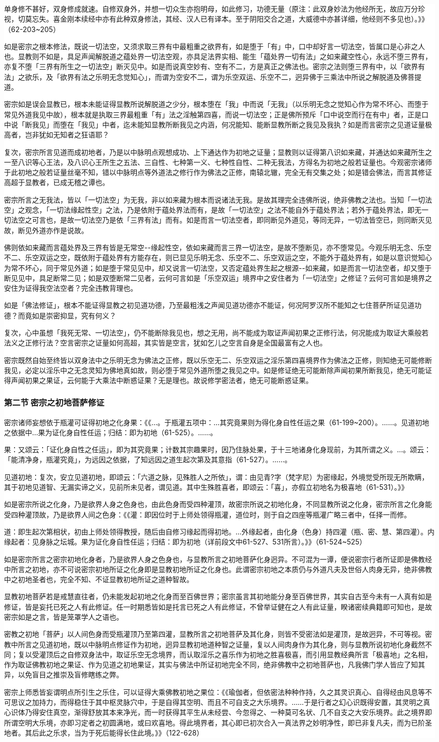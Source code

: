 单身修不甚好，双身修成就速。自修双身外，并想一切众生亦抱明母，如此修习，功德无量（原注：此双身妙法为他经所无，故应万分珍视，切莫忘失。喜金刚本续经中亦有此种双身修法，其经、汉人已有译本。至于阴阳交合之道，大威德中亦甚详细，他经则不多见也）。》》（62-203~205）

如是密宗之根本修法，既说一切法空，又须求取三界有中最粗重之欲界有，如是堕于「有」中，口中却好言一切法空，皆属口是心非之人也。显教则不如是，具足声闻解脱道之蕴处界一切法空观，亦具足法界实相、能生「蕴处界一切有法」之如来藏空性心，永远不堕三界有，亦复不堕「三界有所生之一切法空」断灭见中。如是而说真空妙有、空有不二，方是真正之佛法也。密宗之法则堕三界有中，以「欲界有法」之欲乐，及「欲界有法之乐明无念觉知心」，而谓为空安不二，谓为乐空双运、乐空不二，迥异佛于三乘法中所说之解脱道及佛菩提道。

密宗如是误会显教已，根本未能证得显教所说解脱道之少分，根本堕在「我」中而说「无我」（以乐明无念之觉知心作为常不坏心、而堕于常见外道我见中故），根本就是执取三界最粗重「有」法之淫触第四喜，而说一切法空；正是佛所预斥「口中说空而行在有中」者，正是口中说「断我见」而堕在「我见」中者，迄未能知显教所断我见之内涵，何况能知、能断显教所断之我见及我执？如是而言密宗之见道证量极高者，岂非犹如无知者之狂语耶？

复次，密宗所言见道而成初地者，乃是以中脉明点观想成功、上下通达作为初地之证量；显教则以证得第八识如来藏，并通达如来藏所生之一至八识等心王法，及八识心王所生之五法、三自性、七种第一义、七种性自性、二种无我法，方得名为初地之般若证量也。今观密宗诸师于此初地之般若证量丝毫不知，错以中脉明点等外道法之修行作为佛法之正修，南辕北辙，完全无有交集之处；如是错会佛法，而言其修证高超于显教者，已成无稽之谭也。

密宗所言之无我法，皆以「一切法空」为无我，非以如来藏为根本而说诸法无我。是故其理完全违佛所说，绝非佛教之法也。当知「一切法空」之观念，「一切法缘起性空」之法，乃是依附于蕴处界法而有，是故「一切法空」之法不能自外于蕴处界法；若外于蕴处界法，即无一切法空之可言也，是故一切法空乃是依「三界有法」而有。如是而言一切法空者，即同断见外道见，等同无异，一切法皆空已，则同断灭见故，断见外道亦作是说故。

佛则依如来藏而言蕴处界及三界有皆是无常空--缘起性空，依如来藏而言三界一切法空，是故不堕断见，亦不堕常见。今观乐明无念、乐空不二、乐空双运之空，既依附于蕴处界有方能存在，则已显见乐明无念、乐空不二、乐空双运之空，不能外于蕴处界有，如是以意识觉知心为常不坏心，同于常见外道；如是堕于常见见中，却又说言一切法空，又否定蕴处界生起之根源--如来藏，如是而言一切法空者，却又堕于断见见中，具足断常二见；如是双堕断常二见者，云何可言如是「乐空双运」境界中之安住者为「一切法空」之修证？云何可言如是境界之安住为证得我空法空者？完全违教背理也。

如是「佛法修证」，根本不能证得显教之初见道功德，乃至最粗浅之声闻见道功德亦不能证，何况阿罗汉所不能知之七住菩萨所证见道功德？而竟如是崇密抑显，究有何义？

复次，心中虽想「我死无常、一切法空」，仍不能断除我见也，想之无用，尚不能成为取证声闻初果之正修行法，何况能成为取证大乘般若法义之正修行法？空言密宗之证量如何高超，其实皆是空言，犹如乞儿之空言自身是全国最富有之人也。

密宗既然自始至终皆以双身法中之乐明无念为佛法之正修，既以乐空无二、乐空双运之淫乐第四喜境界作为佛法之正修，则知绝无可能修断我见，必定以淫乐中之无念灵知为佛地真如故，则必堕于常见外道所堕之我见之中。如是修证绝无可能断除声闻初果所断我见，绝无可能证得声闻初果之果证，云何能于大乘法中断惑证果？无是理也。故说修学密法者，绝无可能断惑证果。

### 第二节 密宗之初地菩萨修证

密宗诸师妄想依于瓶灌可证得初地之化身果：《《…。于瓶灌五项中：…其究竟果则为得化身自性任运之果（61-199~200）。……。见道初地之依据中…果为证化身自性任运；归结：即为初地（61-525）。……。

果：又颂云：「证化身自性之任运」，即为其究竟果；计数其宗趣果时，因乃住脉处果，于十三地诸身化身现前，为其所谓之义。…。颂云：「能清净身，瓶灌究竟」，为远因之依据，了知远因之道生起次第及其意指（61-527）。……。

见道初地：复次，安立见道初地，即颂云：「六道之脉，见殊胜人之所依」，谓：由见青?字（梵字尼）为密缘起，外境觉受所现无所欺瞒，其于初地见道智、无漏实谛之义，见前所未见者，谓见道。其中生殊胜喜者，即颂云：「喜」，亦假立初地名为极喜地（61-531）。》》

如是密宗所说之化身，乃是欲界人身之色身也，由此色身而受四种灌顶，故密宗所说之初地化身，不同显教所说之化身，密宗所言之化身能受四种灌顶故，乃是欲界人间之色身：《《灌：即因位时于上师处领得瓶灌，道位时，则于自之四座等瓶灌广略三者中，任择一而修。

道：即生起次第相状，初由上师处领得教授，随后由自修习缘起而得初地。…外缘起者，由化身（色身）持四灌（瓶、密、慧、第四灌）。内缘起者：见身脉之坛城。果为证化身自性任运；归结：即为初地（详前段文中61-527、531所言）。》》（61-524~525）

如是密宗所言之密宗初地化身者，乃是欲界人身之色身也，与显教所言之初地菩萨化身迥异。不可混为一谭，便说密宗行者所证即是佛教经中所言之初地，亦不可说密宗初地所证之化身即是显教初地所证之化身也。此谓密宗初地之本质仍与外道凡夫及世俗人肉身无异，绝非佛教中之初地圣者也，完全不知、不证显教初地所证之道种智故。

显教初地菩萨若是戒慧直往者，仍未能发起初地之化身而至百佛世界；密宗虽言其初地能分身至百佛世界，其实自古至今未有一人真有如是修证，皆是妄托已死之人有此修证。任一时期悉皆如是托言已死之人有此修证，不曾举证健在之人有此证量，睽诸密续典籍即可知也，是故密宗如是之言，皆是笼罩学人之语也。

密教之初地「菩萨」以人间色身而受瓶灌顶乃至第四灌，显教所言之初地菩萨及其化身，则皆不受密法如是灌顶，是故迥异，不可等视。密教中所言之见道初地，既以中脉明点修证作为初地，迥异显教初地道种智之证量，复以人间肉身作为其化身，则与显教所说初地化身截然不同；复以受灌顶后之自修双身法中，取证乐空无念境界，而认取淫乐之喜乐作为初地之胜喜极喜，而引用显教经典所言「极喜地」之名相，作为取证佛教初地之果证、作为见道之初地果证，其实与佛法中所证初地完全不同，绝非佛教中之初地菩萨也，凡我佛门学人皆应了知其异，以免盲目之推崇及盲修瞎练之弊。

密宗上师悉皆妄谓明点所引生之乐住，可以证得大乘佛教初地之果位：《《瑜伽者，但依密法种种作持，久之其灵识真心、自得经由风息等不可思议之加持力，而得稳住于其中枢灵脉穴中，于是自得其空明、而且不可自支之大乐境界。……于是行者之幻心识既得安置，其灵明之真心识体乃得安住真空，渐得舒放其本来净光，而一时获得其平生从未经尝、今忽得之、一种莫可名状、几不自支之大安乐境界。此之境界即所谓空明大乐境，亦即习定者之初圆满地，或曰欢喜地。得此境界者，其心即已初次合入一真法界之妙明净性，即已非复凡夫，而为已阶圣地者。其后此之乐求，当为于死后能得长住此境。》》（122-628）
